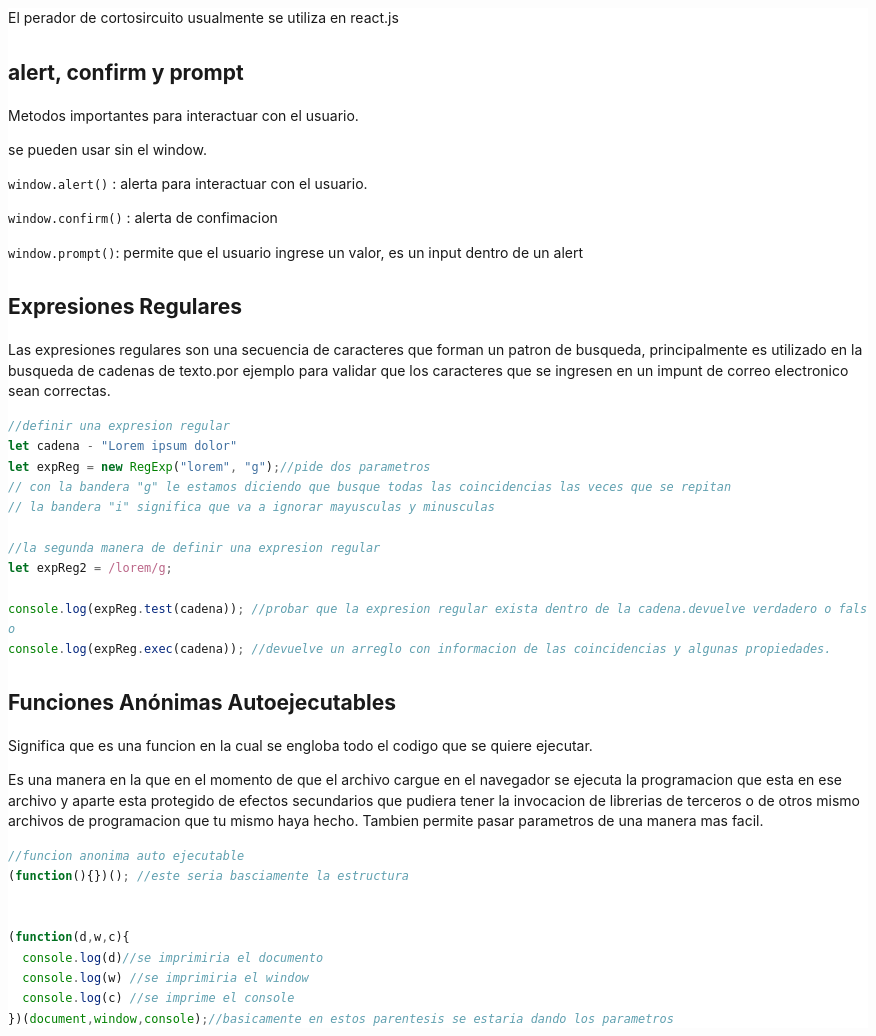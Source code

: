 El perador de cortosircuito usualmente se utiliza en react.js

## alert, confirm y prompt
Metodos importantes para interactuar con el usuario.

se pueden usar sin el window.

`window.alert()` : alerta para interactuar con el usuario.

`window.confirm()` : alerta de confimacion

`window.prompt()`: permite que el usuario ingrese un valor, es un input dentro de un alert

## Expresiones Regulares
Las expresiones regulares son una secuencia de caracteres que forman un patron de busqueda, principalmente es utilizado en la busqueda de cadenas de texto.por ejemplo para validar que los caracteres que se ingresen en un impunt de correo electronico sean correctas.

```js
//definir una expresion regular
let cadena - "Lorem ipsum dolor"
let expReg = new RegExp("lorem", "g");//pide dos parametros
// con la bandera "g" le estamos diciendo que busque todas las coincidencias las veces que se repitan
// la bandera "i" significa que va a ignorar mayusculas y minusculas

//la segunda manera de definir una expresion regular
let expReg2 = /lorem/g;

console.log(expReg.test(cadena)); //probar que la expresion regular exista dentro de la cadena.devuelve verdadero o falso
console.log(expReg.exec(cadena)); //devuelve un arreglo con informacion de las coincidencias y algunas propiedades.
```

## Funciones Anónimas Autoejecutables
Significa que es una funcion en la cual se engloba todo el codigo que se quiere ejecutar.

Es una manera en la que en el momento de que el archivo cargue en el navegador se ejecuta la programacion que esta en ese archivo y aparte esta protegido de efectos secundarios que pudiera tener la invocacion de librerias de terceros o de otros mismo archivos de programacion que tu mismo haya hecho. Tambien permite pasar parametros de una manera mas facil.

```js
//funcion anonima auto ejecutable
(function(){})(); //este seria basciamente la estructura 


(function(d,w,c){
  console.log(d)//se imprimiria el documento
  console.log(w) //se imprimiria el window
  console.log(c) //se imprime el console 
})(document,window,console);//basicamente en estos parentesis se estaria dando los parametros
```
